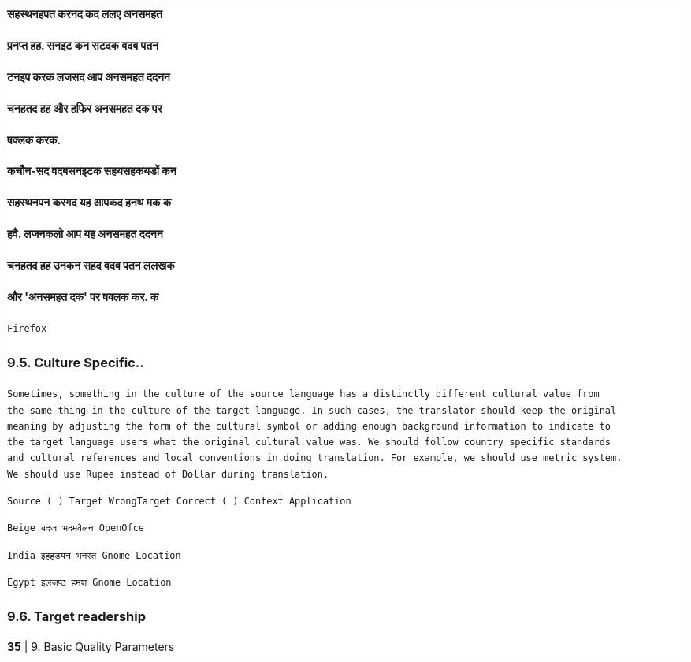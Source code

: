 #### सहस्थनहपत करनद कद ललए अनसमहत

#### प्रनप्त हह. सनइट कन सटदक वदब पतन

#### टनइप करक लजसद आप अनसमहत ददनन

#### चनहतद हह और हफिर अनसमहत दक पर

#### षक्लक करक.

#### कचौन-सद वदबसनइटक सहयसहकयडों कन

#### सहस्थनपन करगद यह आपकद हनथ मक क

#### हवै. लजनकलो आप यह अनसमहत ददनन

#### चनहतद हह उनकन सहद वदब पतन ललखक

#### और 'अनसमहत दक' पर षक्लक कर. क

```
Firefox
```
### 9.5. Culture Specific..

```
Sometimes, something in the culture of the source language has a distinctly different cultural value from
the same thing in the culture of the target language. In such cases, the translator should keep the original
meaning by adjusting the form of the cultural symbol or adding enough background information to indicate to
the target language users what the original cultural value was. We should follow country specific standards
and cultural references and local conventions in doing translation. For example, we should use metric system.
We should use Rupee instead of Dollar during translation.
```
```
Source ( ) Target WrongTarget Correct ( ) Context Application
```
```
Beige बदज भदमवैलन OpenOfce
```
```
India इहहडयन भनरत Gnome Location
```
```
Egypt इलजप्ट हमश Gnome Location
```
### 9.6. Target readership

**35** | 9. Basic Quality Parameters

